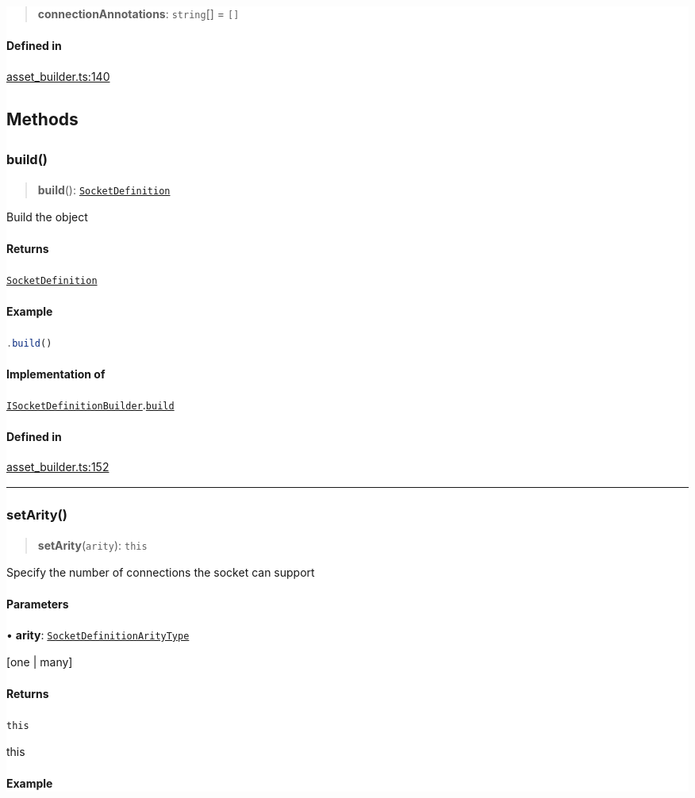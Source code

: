 > **connectionAnnotations**: `string`[] = `[]`

#### Defined in

[asset\_builder.ts:140](https://github.com/systeminit/si/blob/main/bin/lang-js/src/asset_builder.ts#L140)

## Methods

### build()

> **build**(): [`SocketDefinition`](../interfaces/SocketDefinition.md)

Build the object

#### Returns

[`SocketDefinition`](../interfaces/SocketDefinition.md)

#### Example

```ts
.build()
```

#### Implementation of

[`ISocketDefinitionBuilder`](../interfaces/ISocketDefinitionBuilder.md).[`build`](../interfaces/ISocketDefinitionBuilder.md#build)

#### Defined in

[asset\_builder.ts:152](https://github.com/systeminit/si/blob/main/bin/lang-js/src/asset_builder.ts#L152)

***

### setArity()

> **setArity**(`arity`): `this`

Specify the number of connections the socket can support

#### Parameters

• **arity**: [`SocketDefinitionArityType`](../type-aliases/SocketDefinitionArityType.md)

[one | many]

#### Returns

`this`

this

#### Example
